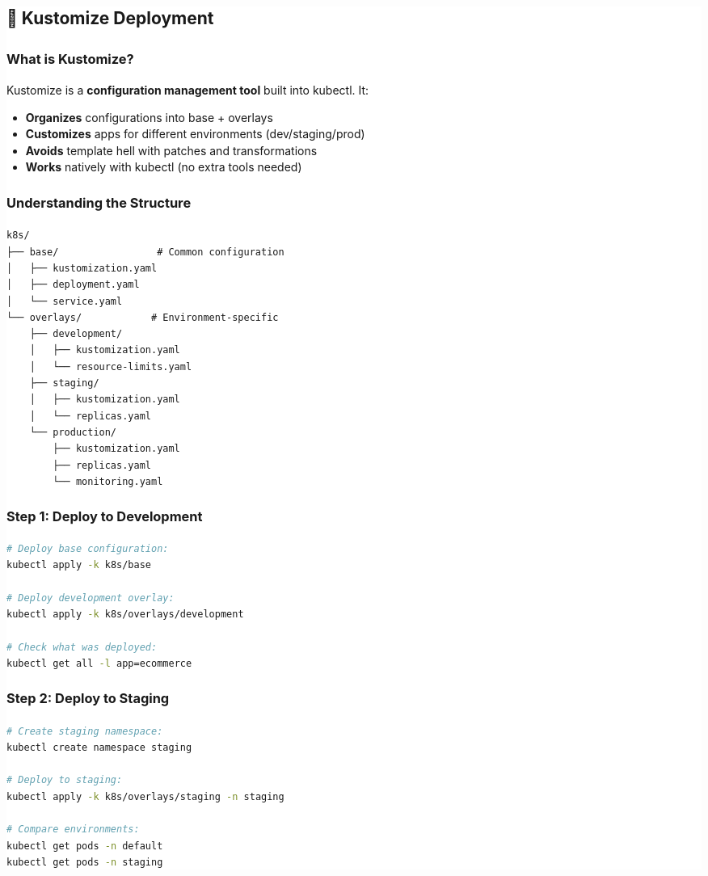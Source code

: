 
## 🎨 **Kustomize Deployment**

### **What is Kustomize?**
Kustomize is a **configuration management tool** built into kubectl. It:
- **Organizes** configurations into base + overlays
- **Customizes** apps for different environments (dev/staging/prod)
- **Avoids** template hell with patches and transformations
- **Works** natively with kubectl (no extra tools needed)

### **Understanding the Structure**
```
k8s/
├── base/                 # Common configuration
│   ├── kustomization.yaml
│   ├── deployment.yaml
│   └── service.yaml
└── overlays/            # Environment-specific
    ├── development/
    │   ├── kustomization.yaml
    │   └── resource-limits.yaml
    ├── staging/
    │   ├── kustomization.yaml
    │   └── replicas.yaml
    └── production/
        ├── kustomization.yaml
        ├── replicas.yaml
        └── monitoring.yaml
```

### **Step 1: Deploy to Development**
```bash
# Deploy base configuration:
kubectl apply -k k8s/base

# Deploy development overlay:
kubectl apply -k k8s/overlays/development

# Check what was deployed:
kubectl get all -l app=ecommerce
```

### **Step 2: Deploy to Staging**
```bash
# Create staging namespace:
kubectl create namespace staging

# Deploy to staging:
kubectl apply -k k8s/overlays/staging -n staging

# Compare environments:
kubectl get pods -n default
kubectl get pods -n staging
```
